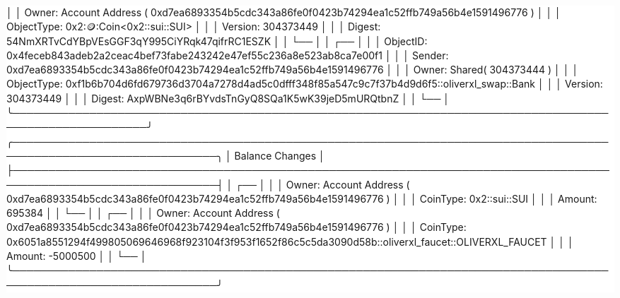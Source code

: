 │  │ Owner: Account Address ( 0xd7ea6893354b5cdc343a86fe0f0423b74294ea1c52ffb749a56b4e1591496776 )        │
│  │ ObjectType: 0x2::coin::Coin<0x2::sui::SUI>                                                           │
│  │ Version: 304373449                                                                                   │
│  │ Digest: 54NmXRTvCdYBpVEsGGF3qY995CiYRqk47qifrRC1ESZK                                                 │
│  └──                                                                                                    │
│  ┌──                                                                                                    │
│  │ ObjectID: 0x4feceb843adeb2a2ceac4bef73fabe243242e47ef55c236a8e523ab8ca7e00f1                         │
│  │ Sender: 0xd7ea6893354b5cdc343a86fe0f0423b74294ea1c52ffb749a56b4e1591496776                           │
│  │ Owner: Shared( 304373444 )                                                                           │
│  │ ObjectType: 0xf1b6b704d6fd679736d3704a7278d4ad5c0dfff348f85a547c9c7f37b4d9d6f5::oliverxl_swap::Bank  │
│  │ Version: 304373449                                                                                   │
│  │ Digest: AxpWBNe3q6rBYvdsTnGyQ8SQa1K5wK39jeD5mURQtbnZ                                                 │
│  └──                                                                                                    │
╰─────────────────────────────────────────────────────────────────────────────────────────────────────────╯
╭───────────────────────────────────────────────────────────────────────────────────────────────────────────────────╮
│ Balance Changes                                                                                                   │
├───────────────────────────────────────────────────────────────────────────────────────────────────────────────────┤
│  ┌──                                                                                                              │
│  │ Owner: Account Address ( 0xd7ea6893354b5cdc343a86fe0f0423b74294ea1c52ffb749a56b4e1591496776 )                  │
│  │ CoinType: 0x2::sui::SUI                                                                                        │
│  │ Amount: 695384                                                                                                 │
│  └──                                                                                                              │
│  ┌──                                                                                                              │
│  │ Owner: Account Address ( 0xd7ea6893354b5cdc343a86fe0f0423b74294ea1c52ffb749a56b4e1591496776 )                  │
│  │ CoinType: 0x6051a8551294f499805069646968f923104f3f953f1652f86c5c5da3090d58b::oliverxl_faucet::OLIVERXL_FAUCET  │
│  │ Amount: -5000500                                                                                               │
│  └──                                                                                                              │
╰───────────────────────────────────────────────────────────────────────────────────────────────────────────────────╯
